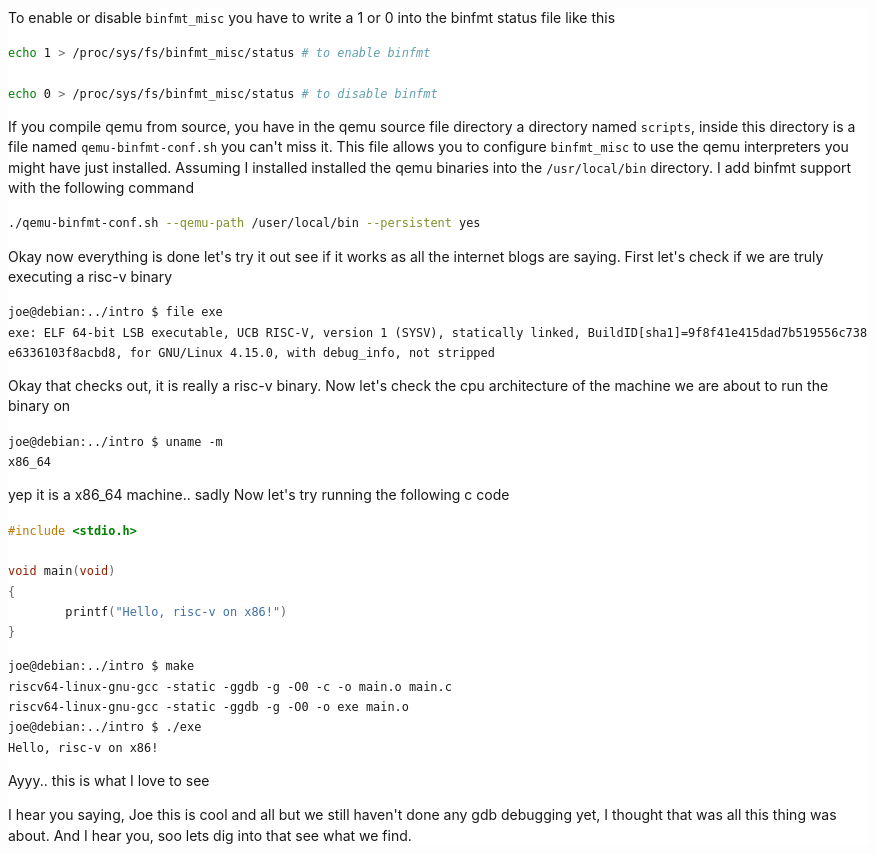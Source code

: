 To enable or disable `binfmt_misc` you have  to write a 1 or 0 into the binfmt
status file like this
```sh
echo 1 > /proc/sys/fs/binfmt_misc/status # to enable binfmt

echo 0 > /proc/sys/fs/binfmt_misc/status # to disable binfmt
```

If you compile qemu from source, you have in the qemu source file directory
a directory named `scripts`, inside this directory is a file named
`qemu-binfmt-conf.sh` you can't miss it. This file allows you to configure
`binfmt_misc` to use the qemu interpreters you might have just installed.
Assuming I installed installed the qemu binaries into the `/usr/local/bin`
directory. I add binfmt support with the following command
```sh
./qemu-binfmt-conf.sh --qemu-path /user/local/bin --persistent yes
```
Okay now everything is done let's try it out see if it works as all the internet
blogs are saying.
First let's check if we are truly executing a risc-v binary
```
joe@debian:../intro $ file exe
exe: ELF 64-bit LSB executable, UCB RISC-V, version 1 (SYSV), statically linked, BuildID[sha1]=9f8f41e415dad7b519556c738e6336103f8acbd8, for GNU/Linux 4.15.0, with debug_info, not stripped
```
Okay that checks out, it is really a risc-v binary. Now let's check the cpu
architecture of the machine we are about to run the binary on
```
joe@debian:../intro $ uname -m
x86_64
```

yep it is a x86_64 machine.. sadly
Now let's try running the following c code

```c
#include <stdio.h>

void main(void)
{
        printf("Hello, risc-v on x86!")
}
```

```
joe@debian:../intro $ make
riscv64-linux-gnu-gcc -static -ggdb -g -O0 -c -o main.o main.c
riscv64-linux-gnu-gcc -static -ggdb -g -O0 -o exe main.o
joe@debian:../intro $ ./exe
Hello, risc-v on x86!
```
Ayyy.. this is what I love to see

 I hear you saying, Joe this is cool and all but we still haven't done any gdb
debugging yet, I thought that was all this thing was about. And I hear you, soo
lets dig into that see what we find.
